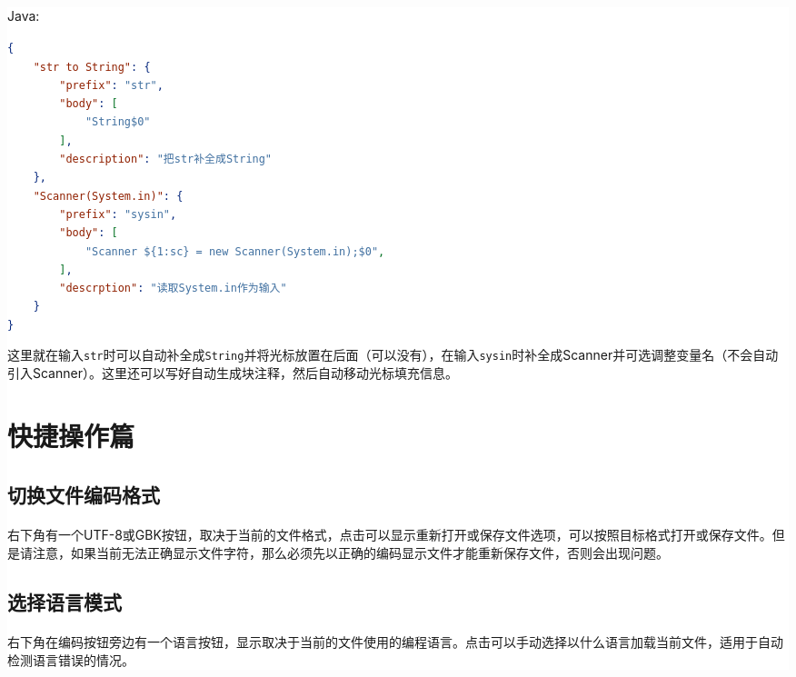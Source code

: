 Java:

```json
{
    "str to String": {
        "prefix": "str",
        "body": [
            "String$0"
        ],
        "description": "把str补全成String"
    },
    "Scanner(System.in)": {
        "prefix": "sysin",
        "body": [
            "Scanner ${1:sc} = new Scanner(System.in);$0",
        ],
        "descrption": "读取System.in作为输入"
    }
}
```

这里就在输入`str`​时可以自动补全成`String`​并将光标放置在后面（可以没有），在输入`sysin`​时补全成Scanner并可选调整变量名（不会自动引入Scanner）。这里还可以写好自动生成块注释，然后自动移动光标填充信息。

# 快捷操作篇

## 切换文件编码格式

右下角有一个UTF-8或GBK按钮，取决于当前的文件格式，点击可以显示重新打开或保存文件选项，可以按照目标格式打开或保存文件。但是请注意，如果当前无法正确显示文件字符，那么必须先以正确的编码显示文件才能重新保存文件，否则会出现问题。

## 选择语言模式

右下角在编码按钮旁边有一个语言按钮，显示取决于当前的文件使用的编程语言。点击可以手动选择以什么语言加载当前文件，适用于自动检测语言错误的情况。
